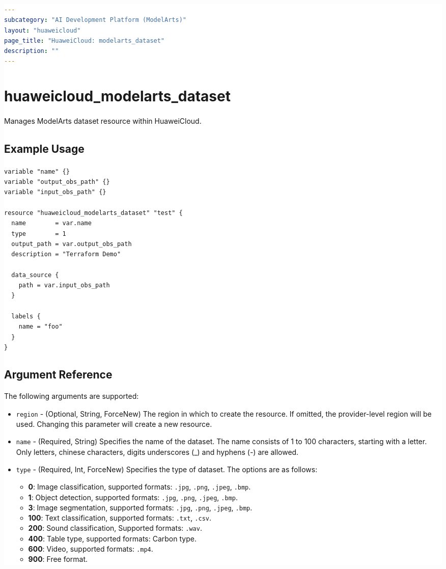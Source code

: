 ```yaml
---
subcategory: "AI Development Platform (ModelArts)"
layout: "huaweicloud"
page_title: "HuaweiCloud: modelarts_dataset"
description: ""
---
```


# huaweicloud_modelarts_dataset

Manages ModelArts dataset resource within HuaweiCloud.

## Example Usage

```hcl
variable "name" {}
variable "output_obs_path" {}
variable "input_obs_path" {}

resource "huaweicloud_modelarts_dataset" "test" {
  name        = var.name
  type        = 1
  output_path = var.output_obs_path
  description = "Terraform Demo"

  data_source {
    path = var.input_obs_path
  }

  labels {
    name = "foo"
  }
}
```

## Argument Reference

The following arguments are supported:

* `region` - (Optional, String, ForceNew) The region in which to create the resource. If omitted, the
 provider-level region will be used. Changing this parameter will create a new resource.

* `name` - (Required, String) Specifies the name of the dataset. The name consists of 1 to 100 characters,
 starting with a letter. Only letters, chinese characters, digits underscores (_) and hyphens (-) are allowed.

* `type` - (Required, Int, ForceNew) Specifies the type of dataset. The options are as follows:
  + **0**: Image classification, supported formats: `.jpg`, `.png`, `.jpeg`, `.bmp`.
  + **1**: Object detection, supported formats: `.jpg`, `.png`, `.jpeg`, `.bmp`.
  + **3**: Image segmentation, supported formats: `.jpg`, `.png`, `.jpeg`, `.bmp`.
  + **100**: Text classification, supported formats: `.txt`, `.csv`.
  + **200**: Sound classification, Supported formats: `.wav`.
  + **400**: Table type, supported formats: Carbon type.
  + **600**: Video, supported formats: `.mp4`.
  + **900**: Free format.
